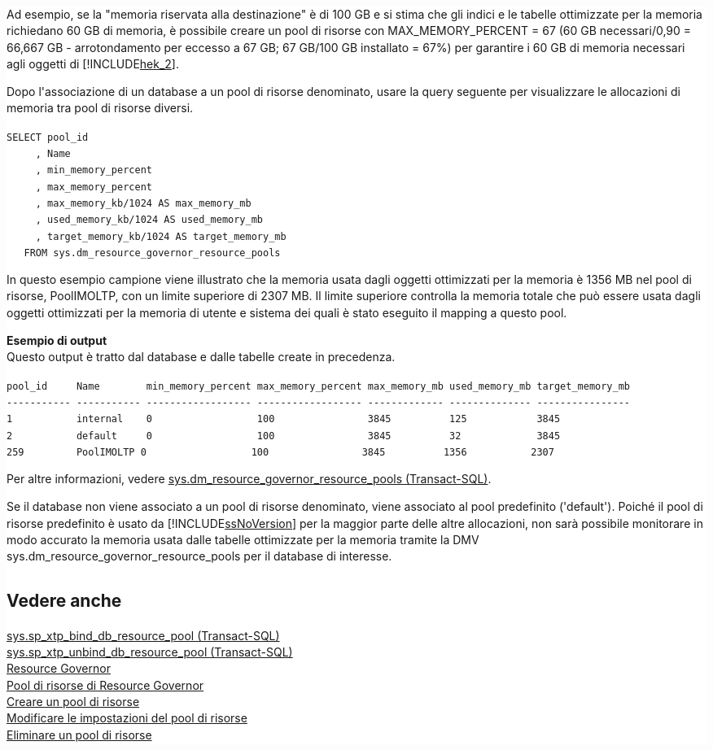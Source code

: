  Ad esempio, se la "memoria riservata alla destinazione" è di 100 GB e si stima che gli indici e le tabelle ottimizzate per la memoria richiedano 60 GB di memoria, è possibile creare un pool di risorse con MAX_MEMORY_PERCENT = 67 (60 GB necessari/0,90 = 66,667 GB - arrotondamento per eccesso a 67 GB; 67 GB/100 GB installato = 67%) per garantire i 60 GB di memoria necessari agli oggetti di [!INCLUDE[hek_2](../../../includes/hek-2-md.md)].  
  
 Dopo l'associazione di un database a un pool di risorse denominato, usare la query seguente per visualizzare le allocazioni di memoria tra pool di risorse diversi.  
  
```tsql  
SELECT pool_id  
     , Name  
     , min_memory_percent  
     , max_memory_percent  
     , max_memory_kb/1024 AS max_memory_mb  
     , used_memory_kb/1024 AS used_memory_mb   
     , target_memory_kb/1024 AS target_memory_mb  
   FROM sys.dm_resource_governor_resource_pools  
```  
  
 In questo esempio campione viene illustrato che la memoria usata dagli oggetti ottimizzati per la memoria è 1356 MB nel pool di risorse, PoolIMOLTP, con un limite superiore di 2307 MB. Il limite superiore controlla la memoria totale che può essere usata dagli oggetti ottimizzati per la memoria di utente e sistema dei quali è stato eseguito il mapping a questo pool.  
  
 **Esempio di output**   
Questo output è tratto dal database e dalle tabelle create in precedenza.  
  
```  
pool_id     Name        min_memory_percent max_memory_percent max_memory_mb used_memory_mb target_memory_mb  
----------- ----------- ------------------ ------------------ ------------- -------------- ----------------   
1           internal    0                  100                3845          125            3845  
2           default     0                  100                3845          32             3845  
259         PoolIMOLTP 0                  100                3845          1356           2307  
```  
  
 Per altre informazioni, vedere [sys.dm_resource_governor_resource_pools (Transact-SQL)](/sql/relational-databases/system-dynamic-management-views/sys-dm-resource-governor-resource-pools-transact-sql).  
  
 Se il database non viene associato a un pool di risorse denominato, viene associato al pool predefinito ('default'). Poiché il pool di risorse predefinito è usato da [!INCLUDE[ssNoVersion](../../includes/ssnoversion-md.md)] per la maggior parte delle altre allocazioni, non sarà possibile monitorare in modo accurato la memoria usata dalle tabelle ottimizzate per la memoria tramite la DMV sys.dm_resource_governor_resource_pools per il database di interesse.  
  
## <a name="see-also"></a>Vedere anche  
 [sys.sp_xtp_bind_db_resource_pool &#40;Transact-SQL&#41;](/sql/relational-databases/system-stored-procedures/sys-sp-xtp-bind-db-resource-pool-transact-sql)   
 [sys.sp_xtp_unbind_db_resource_pool &#40;Transact-SQL&#41;](/sql/relational-databases/system-stored-procedures/sys-sp-xtp-unbind-db-resource-pool-transact-sql)   
 [Resource Governor](../resource-governor/resource-governor.md)   
 [Pool di risorse di Resource Governor](../resource-governor/resource-governor-resource-pool.md)   
 [Creare un pool di risorse](../resource-governor/create-a-resource-pool.md)   
 [Modificare le impostazioni del pool di risorse](../resource-governor/change-resource-pool-settings.md)   
 [Eliminare un pool di risorse](../resource-governor/delete-a-resource-pool.md)  
  
  
